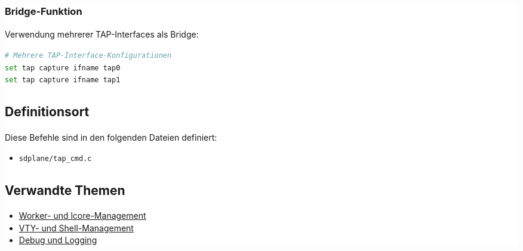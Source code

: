 ### Bridge-Funktion
Verwendung mehrerer TAP-Interfaces als Bridge:
```bash
# Mehrere TAP-Interface-Konfigurationen
set tap capture ifname tap0
set tap capture ifname tap1
```

## Definitionsort

Diese Befehle sind in den folgenden Dateien definiert:
- `sdplane/tap_cmd.c`

## Verwandte Themen

- [Worker- und lcore-Management](worker-lcore-thread-management.md)
- [VTY- und Shell-Management](vty-shell.md)
- [Debug und Logging](debug-logging.md)